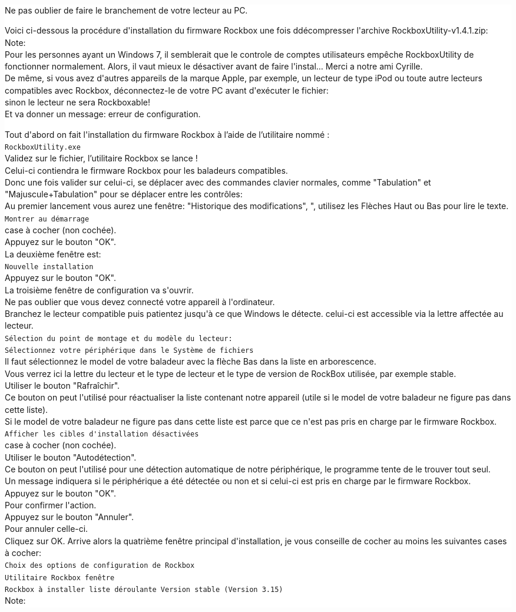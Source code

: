 Ne pas oublier de faire le branchement de votre lecteur au PC.    

Voici ci-dessous la procédure d'installation du firmware Rockbox une fois ddécompresser l'archive RockboxUtility-v1.4.1.zip:    
Note:    
Pour les personnes ayant un Windows 7, il semblerait que le controle de comptes utilisateurs empêche RockboxUtility de fonctionner normalement. Alors, il vaut mieux le désactiver avant de faire l'instal... Merci a notre ami Cyrille.    
De même, si vous avez d'autres appareils  de la marque Apple, par exemple, un lecteur de type iPod ou   toute autre lecteurs compatibles avec Rockbox, déconnectez-le  de votre PC avant d'exécuter le fichier:    
sinon le lecteur ne sera  Rockboxable!    
Et va donner un message: erreur de configuration.    

Tout d'abord  on fait l'installation du firmware Rockbox à l’aide de l’utilitaire nommé :    
`RockboxUtility.exe`    
Validez sur le fichier, l’utilitaire Rockbox se lance !    
Celui-ci contiendra le firmware Rockbox pour les baladeurs compatibles.    
Donc une fois valider sur celui-ci, se déplacer avec des commandes clavier normales, comme "Tabulation" et "Majuscule+Tabulation" pour se déplacer entre les contrôles:    
Au  premier lancement vous aurez une fenêtre: "Historique des modifications", ", utilisez les Flèches Haut ou Bas pour lire le texte.    
`Montrer au démarrage`    
case à cocher (non cochée).    
Appuyez sur le bouton "OK".    
La deuxième fenêtre est:    
`Nouvelle installation`    
Appuyez sur le bouton "OK".    
La troisième fenêtre de configuration va s'ouvrir.    
Ne pas oublier que vous   devez connecté votre appareil à l'ordinateur.    
Branchez le lecteur compatible puis patientez jusqu'à ce que Windows le détecte. celui-ci est accessible via la lettre affectée au lecteur.    
`Sélection du point de montage et du modèle du lecteur:`    
`Sélectionnez votre périphérique dans le Système de fichiers`    
Il faut sélectionnez le model de votre baladeur avec la flèche Bas dans la liste en arborescence.    
Vous verrez ici la lettre du lecteur et le type de lecteur et le type de version  de RockBox utilisée, par exemple stable.    
Utiliser le bouton "Rafraîchir".    
Ce bouton on peut l'utilisé pour  réactualiser la liste contenant notre appareil (utile si le model de votre baladeur ne figure pas dans cette liste).    
 Si le model de votre baladeur ne figure pas dans cette liste est parce que ce n'est pas pris en charge par le firmware Rockbox.    
`Afficher les cibles d'installation désactivées`    
case à cocher (non cochée).    
Utiliser le bouton "Autodétection".    
Ce bouton on peut l'utilisé pour une détection automatique de notre périphérique, le programme tente de le trouver tout seul.    
Un message indiquera si le périphérique a été détectée ou non et si celui-ci est pris en charge par le firmware Rockbox.    
 Appuyez sur le bouton "OK".    
 Pour confirmer l'action.    
Appuyez sur le bouton "Annuler".    
Pour annuler celle-ci.    
Cliquez sur OK. Arrive alors la quatrième  fenêtre principal d'installation, je vous conseille de cocher au moins les suivantes cases à cocher:    
`Choix des options de configuration de Rockbox`    
`Utilitaire Rockbox fenêtre`    
`Rockbox à installer liste déroulante Version stable (Version 3.15)`    
Note:    
